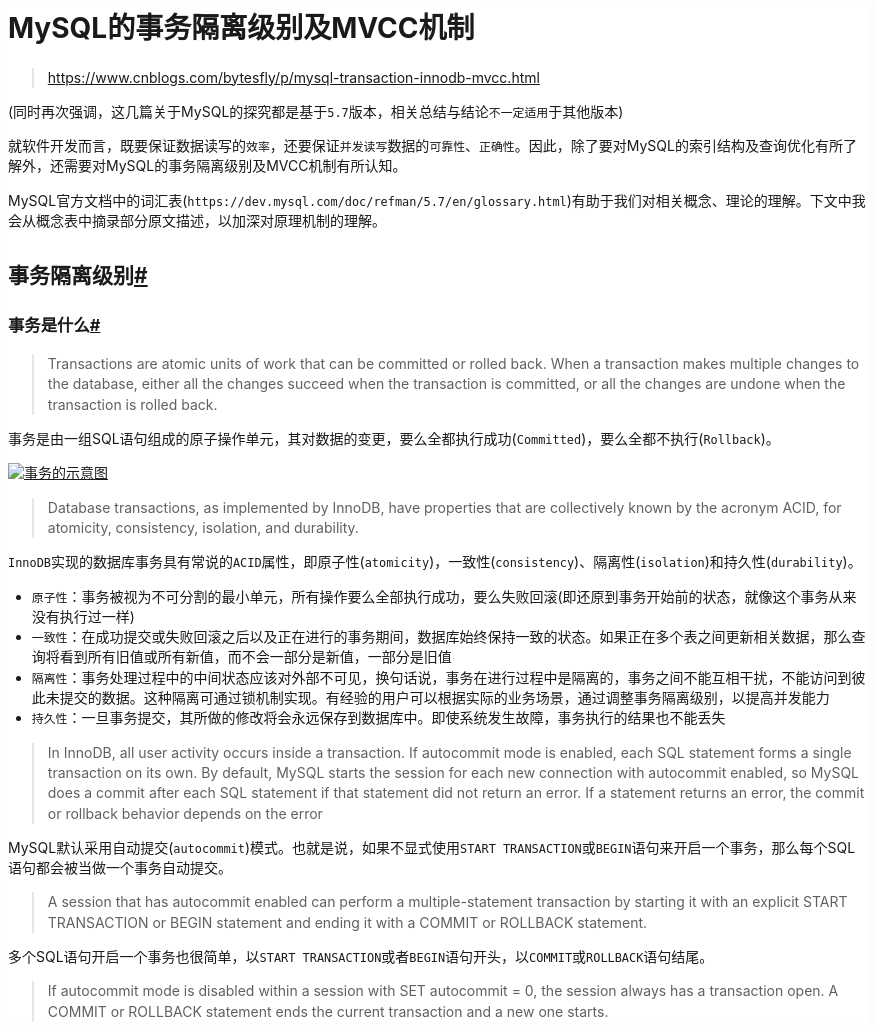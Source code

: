 # MySQL的事务隔离级别及MVCC机制

> https://www.cnblogs.com/bytesfly/p/mysql-transaction-innodb-mvcc.html

(同时再次强调，这几篇关于MySQL的探究都是基于`5.7`版本，相关总结与结论`不一定适用`于其他版本)

就软件开发而言，既要保证数据读写的`效率`，还要保证`并发读写`数据的`可靠性`、`正确性`。因此，除了要对MySQL的索引结构及查询优化有所了解外，还需要对MySQL的事务隔离级别及MVCC机制有所认知。

MySQL官方文档中的词汇表(`https://dev.mysql.com/doc/refman/5.7/en/glossary.html`)有助于我们对相关概念、理论的理解。下文中我会从概念表中摘录部分原文描述，以加深对原理机制的理解。

## 事务隔离级别[#](https://www.cnblogs.com/bytesfly/p/mysql-transaction-innodb-mvcc.html#事务隔离级别)

### 事务是什么[#](https://www.cnblogs.com/bytesfly/p/mysql-transaction-innodb-mvcc.html#事务是什么)

> Transactions are atomic units of work that can be committed or rolled back. When a transaction makes multiple changes to the database, either all the changes succeed when the transaction is committed, or all the changes are undone when the transaction is rolled back.

事务是由一组SQL语句组成的原子操作单元，其对数据的变更，要么全都执行成功(`Committed`)，要么全都不执行(`Rollback`)。

[![事务的示意图](https://img2020.cnblogs.com/blog/1546632/202010/1546632-20201003090232837-258120887.png)](https://img2020.cnblogs.com/blog/1546632/202010/1546632-20201003090232837-258120887.png)

> Database transactions, as implemented by InnoDB, have properties that are collectively known by the acronym ACID, for atomicity, consistency, isolation, and durability.

`InnoDB`实现的数据库事务具有常说的`ACID`属性，即原子性(`atomicity`)，一致性(`consistency`)、隔离性(`isolation`)和持久性(`durability`)。

- `原子性`：事务被视为不可分割的最小单元，所有操作要么全部执行成功，要么失败回滚(即还原到事务开始前的状态，就像这个事务从来没有执行过一样)
- `一致性`：在成功提交或失败回滚之后以及正在进行的事务期间，数据库始终保持一致的状态。如果正在多个表之间更新相关数据，那么查询将看到所有旧值或所有新值，而不会一部分是新值，一部分是旧值
- `隔离性`：事务处理过程中的中间状态应该对外部不可见，换句话说，事务在进行过程中是隔离的，事务之间不能互相干扰，不能访问到彼此未提交的数据。这种隔离可通过锁机制实现。有经验的用户可以根据实际的业务场景，通过调整事务隔离级别，以提高并发能力
- `持久性`：一旦事务提交，其所做的修改将会永远保存到数据库中。即使系统发生故障，事务执行的结果也不能丢失

> In InnoDB, all user activity occurs inside a transaction. If autocommit mode is enabled, each SQL statement forms a single transaction on its own. By default, MySQL starts the session for each new connection with autocommit enabled, so MySQL does a commit after each SQL statement if that statement did not return an error. If a statement returns an error, the commit or rollback behavior depends on the error

MySQL默认采用自动提交(`autocommit`)模式。也就是说，如果不显式使用`START TRANSACTION`或`BEGIN`语句来开启一个事务，那么每个SQL语句都会被当做一个事务自动提交。

> A session that has autocommit enabled can perform a multiple-statement transaction by starting it with an explicit START TRANSACTION or BEGIN statement and ending it with a COMMIT or ROLLBACK statement.

多个SQL语句开启一个事务也很简单，以`START TRANSACTION`或者`BEGIN`语句开头，以`COMMIT`或`ROLLBACK`语句结尾。

> If autocommit mode is disabled within a session with SET autocommit = 0, the session always has a transaction open. A COMMIT or ROLLBACK statement ends the current transaction and a new one starts.
